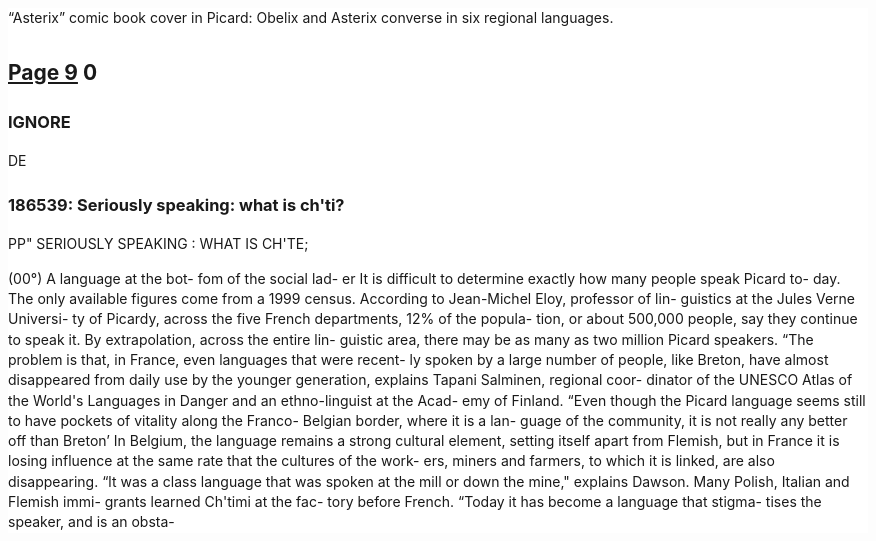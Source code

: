    
“Asterix” comic book cover in Picard: 
Obelix and Asterix converse in six regional 
languages.

## [Page 9](https://demo.humlab.umu.se/courier/186521eng.pdf#page=9) 0

### IGNORE

DE 


### 186539: Seriously speaking: what is ch'ti?

PP" SERIOUSLY SPEAKING : WHAT IS CH'TE; 
  
(00°) 
A language at the bot- 
fom of the social lad- 
er 
It is difficult to determine exactly 
how many people speak Picard to- 
day. The only available figures come 
from a 1999 census. According to 
Jean-Michel Eloy, professor of lin- 
guistics at the Jules Verne Universi- 
ty of Picardy, across the five French 
departments, 12% of the popula- 
tion, or about 500,000 people, 
say they continue to speak it. By 
extrapolation, across the entire lin- 
guistic area, there may be as many 
as two million Picard speakers. 
“The problem is that, in France, 
even languages that were recent- 
ly spoken by a large number of 
people, like Breton, have almost 
disappeared from daily use by 
the younger generation, explains 
Tapani Salminen, regional coor- 
dinator of the UNESCO Atlas of 
the World's Languages in Danger 
and an ethno-linguist at the Acad- 
emy of Finland. “Even though the 
Picard language seems still to have 
pockets of vitality along the Franco- 
Belgian border, where it is a lan- 
guage of the community, it is not 
really any better off than Breton’ 
In Belgium, the language remains a 
strong cultural element, setting itself 
apart from Flemish, but in France 
it is losing influence at the same 
rate that the cultures of the work- 
ers, miners and farmers, to which 
it is linked, are also disappearing. 
“lt was a class language that 
was spoken at the mill or down 
the mine," explains Dawson. Many 
Polish, Italian and Flemish immi- 
grants learned Ch'timi at the fac- 
tory before French. “Today it has 
become a language that stigma- 
tises the speaker, and is an obsta- 